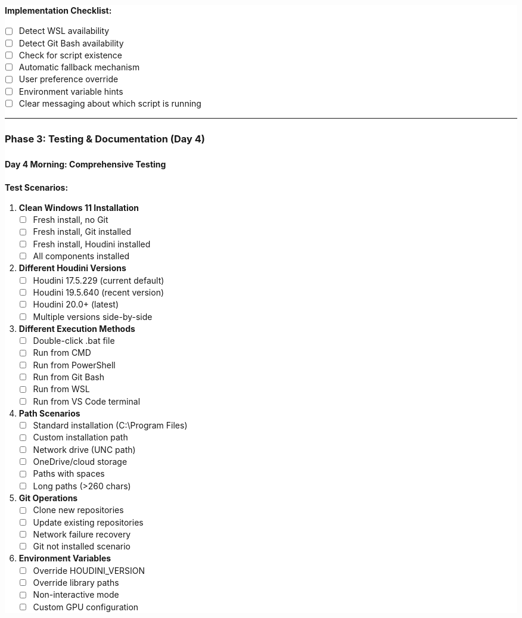 **Implementation Checklist:**
- [ ] Detect WSL availability
- [ ] Detect Git Bash availability
- [ ] Check for script existence
- [ ] Automatic fallback mechanism
- [ ] User preference override
- [ ] Environment variable hints
- [ ] Clear messaging about which script is running

---

### **Phase 3: Testing & Documentation (Day 4)**

#### **Day 4 Morning: Comprehensive Testing**

**Test Scenarios:**

1. **Clean Windows 11 Installation**
   - [ ] Fresh install, no Git
   - [ ] Fresh install, Git installed
   - [ ] Fresh install, Houdini installed
   - [ ] All components installed

2. **Different Houdini Versions**
   - [ ] Houdini 17.5.229 (current default)
   - [ ] Houdini 19.5.640 (recent version)
   - [ ] Houdini 20.0+ (latest)
   - [ ] Multiple versions side-by-side

3. **Different Execution Methods**
   - [ ] Double-click .bat file
   - [ ] Run from CMD
   - [ ] Run from PowerShell
   - [ ] Run from Git Bash
   - [ ] Run from WSL
   - [ ] Run from VS Code terminal

4. **Path Scenarios**
   - [ ] Standard installation (C:\Program Files)
   - [ ] Custom installation path
   - [ ] Network drive (UNC path)
   - [ ] OneDrive/cloud storage
   - [ ] Paths with spaces
   - [ ] Long paths (>260 chars)

5. **Git Operations**
   - [ ] Clone new repositories
   - [ ] Update existing repositories
   - [ ] Network failure recovery
   - [ ] Git not installed scenario

6. **Environment Variables**
   - [ ] Override HOUDINI_VERSION
   - [ ] Override library paths
   - [ ] Non-interactive mode
   - [ ] Custom GPU configuration

